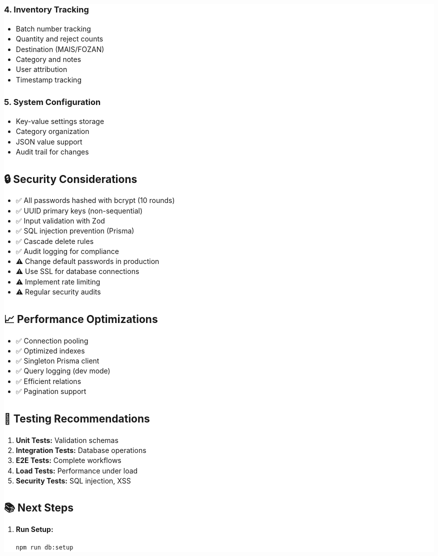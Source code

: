 ### 4. Inventory Tracking
- Batch number tracking
- Quantity and reject counts
- Destination (MAIS/FOZAN)
- Category and notes
- User attribution
- Timestamp tracking

### 5. System Configuration
- Key-value settings storage
- Category organization
- JSON value support
- Audit trail for changes

## 🔒 Security Considerations

- ✅ All passwords hashed with bcrypt (10 rounds)
- ✅ UUID primary keys (non-sequential)
- ✅ Input validation with Zod
- ✅ SQL injection prevention (Prisma)
- ✅ Cascade delete rules
- ✅ Audit logging for compliance
- ⚠️ Change default passwords in production
- ⚠️ Use SSL for database connections
- ⚠️ Implement rate limiting
- ⚠️ Regular security audits

## 📈 Performance Optimizations

- ✅ Connection pooling
- ✅ Optimized indexes
- ✅ Singleton Prisma client
- ✅ Query logging (dev mode)
- ✅ Efficient relations
- ✅ Pagination support

## 🧪 Testing Recommendations

1. **Unit Tests:** Validation schemas
2. **Integration Tests:** Database operations
3. **E2E Tests:** Complete workflows
4. **Load Tests:** Performance under load
5. **Security Tests:** SQL injection, XSS

## 📚 Next Steps

1. **Run Setup:**
   ```bash
   npm run db:setup
   ```

